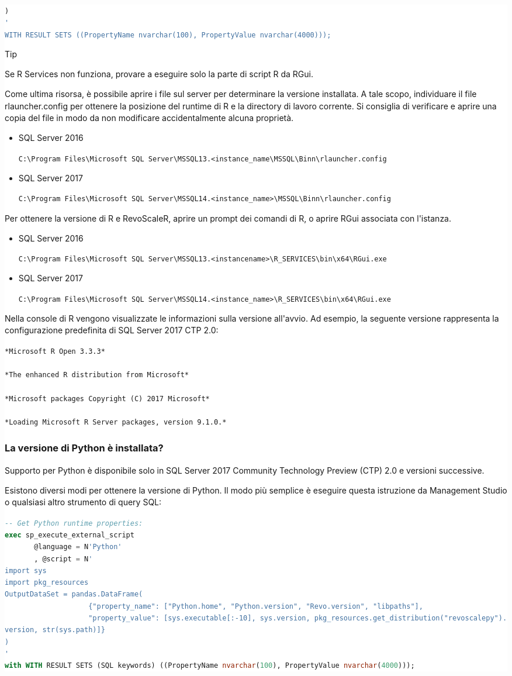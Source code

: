 ```SQL
)
'
WITH RESULT SETS ((PropertyName nvarchar(100), PropertyValue nvarchar(4000)));

```

> [!TIP] 
> Se R Services non funziona, provare a eseguire solo la parte di script R da RGui.

Come ultima risorsa, è possibile aprire i file sul server per determinare la versione installata. A tale scopo, individuare il file rlauncher.config per ottenere la posizione del runtime di R e la directory di lavoro corrente. Si consiglia di verificare e aprire una copia del file in modo da non modificare accidentalmente alcuna proprietà.

* SQL Server 2016
  
  `C:\Program Files\Microsoft SQL Server\MSSQL13.<instance_name\MSSQL\Binn\rlauncher.config`

* SQL Server 2017
  
  `C:\Program Files\Microsoft SQL Server\MSSQL14.<instance_name>\MSSQL\Binn\rlauncher.config`

Per ottenere la versione di R e RevoScaleR, aprire un prompt dei comandi di R, o aprire RGui associata con l'istanza.

* SQL Server 2016
  
  `C:\Program Files\Microsoft SQL Server\MSSQL13.<instancename>\R_SERVICES\bin\x64\RGui.exe`

* SQL Server 2017
  
  `C:\Program Files\Microsoft SQL Server\MSSQL14.<instance_name>\R_SERVICES\bin\x64\RGui.exe`


Nella console di R vengono visualizzate le informazioni sulla versione all'avvio. Ad esempio, la seguente versione rappresenta la configurazione predefinita di SQL Server 2017 CTP 2.0:

    *Microsoft R Open 3.3.3*
    
    *The enhanced R distribution from Microsoft*
    
    *Microsoft packages Copyright (C) 2017 Microsoft*
    
    *Loading Microsoft R Server packages, version 9.1.0.*


### <a name="what-version-of-python-is-installed"></a>La versione di Python è installata?

Supporto per Python è disponibile solo in SQL Server 2017 Community Technology Preview (CTP) 2.0 e versioni successive.

Esistono diversi modi per ottenere la versione di Python. Il modo più semplice è eseguire questa istruzione da Management Studio o qualsiasi altro strumento di query SQL:

```SQL
-- Get Python runtime properties:
exec sp_execute_external_script
       @language = N'Python'
       , @script = N'
import sys
import pkg_resources
OutputDataSet = pandas.DataFrame(
                    {"property_name": ["Python.home", "Python.version", "Revo.version", "libpaths"],
                    "property_value": [sys.executable[:-10], sys.version, pkg_resources.get_distribution("revoscalepy").version, str(sys.path)]}
)
'
with WITH RESULT SETS (SQL keywords) ((PropertyName nvarchar(100), PropertyValue nvarchar(4000)));
```
